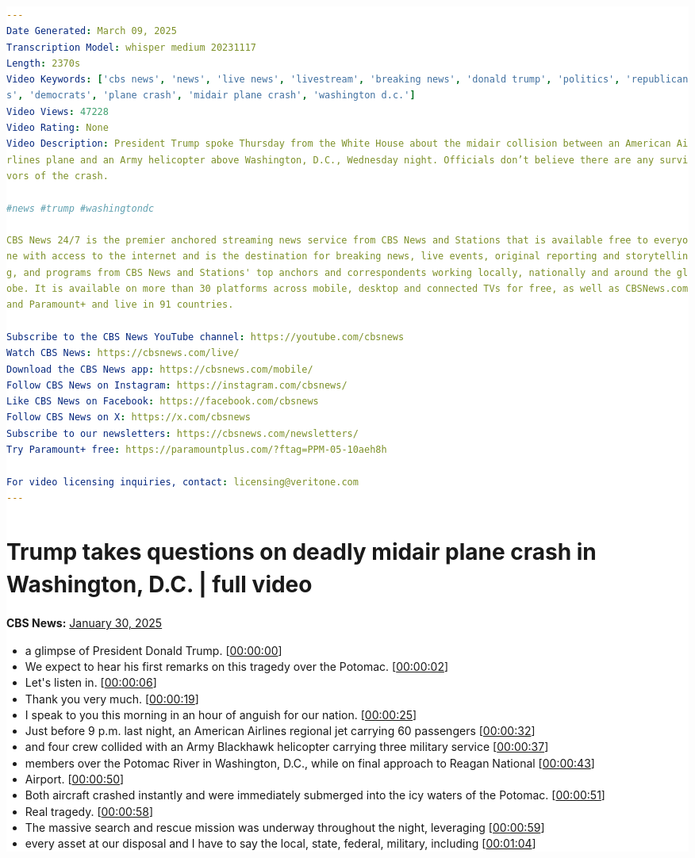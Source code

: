 ```yaml
---
Date Generated: March 09, 2025
Transcription Model: whisper medium 20231117
Length: 2370s
Video Keywords: ['cbs news', 'news', 'live news', 'livestream', 'breaking news', 'donald trump', 'politics', 'republicans', 'democrats', 'plane crash', 'midair plane crash', 'washington d.c.']
Video Views: 47228
Video Rating: None
Video Description: President Trump spoke Thursday from the White House about the midair collision between an American Airlines plane and an Army helicopter above Washington, D.C., Wednesday night. Officials don’t believe there are any survivors of the crash.

#news #trump #washingtondc 

CBS News 24/7 is the premier anchored streaming news service from CBS News and Stations that is available free to everyone with access to the internet and is the destination for breaking news, live events, original reporting and storytelling, and programs from CBS News and Stations' top anchors and correspondents working locally, nationally and around the globe. It is available on more than 30 platforms across mobile, desktop and connected TVs for free, as well as CBSNews.com and Paramount+ and live in 91 countries.

Subscribe to the CBS News YouTube channel: https://youtube.com/cbsnews
Watch CBS News: https://cbsnews.com/live/
Download the CBS News app: https://cbsnews.com/mobile/
Follow CBS News on Instagram: https://instagram.com/cbsnews/
Like CBS News on Facebook: https://facebook.com/cbsnews
Follow CBS News on X: https://x.com/cbsnews
Subscribe to our newsletters: https://cbsnews.com/newsletters/
Try Paramount+ free: https://paramountplus.com/?ftag=PPM-05-10aeh8h

For video licensing inquiries, contact: licensing@veritone.com
---
```


# Trump takes questions on deadly midair plane crash in Washington, D.C. | full video
**CBS News:** [January 30, 2025](https://www.youtube.com/watch?v=bjPNAUW0aOA)
*  a glimpse of President Donald Trump. [[00:00:00](https://www.youtube.com/watch?v=bjPNAUW0aOA&t=0.0s)]
*  We expect to hear his first remarks on this tragedy over the Potomac. [[00:00:02](https://www.youtube.com/watch?v=bjPNAUW0aOA&t=2.16s)]
*  Let's listen in. [[00:00:06](https://www.youtube.com/watch?v=bjPNAUW0aOA&t=6.42s)]
*  Thank you very much. [[00:00:19](https://www.youtube.com/watch?v=bjPNAUW0aOA&t=19.080000000000002s)]
*  I speak to you this morning in an hour of anguish for our nation. [[00:00:25](https://www.youtube.com/watch?v=bjPNAUW0aOA&t=25.96s)]
*  Just before 9 p.m. last night, an American Airlines regional jet carrying 60 passengers [[00:00:32](https://www.youtube.com/watch?v=bjPNAUW0aOA&t=32.2s)]
*  and four crew collided with an Army Blackhawk helicopter carrying three military service [[00:00:37](https://www.youtube.com/watch?v=bjPNAUW0aOA&t=37.620000000000005s)]
*  members over the Potomac River in Washington, D.C., while on final approach to Reagan National [[00:00:43](https://www.youtube.com/watch?v=bjPNAUW0aOA&t=43.44s)]
*  Airport. [[00:00:50](https://www.youtube.com/watch?v=bjPNAUW0aOA&t=50.2s)]
*  Both aircraft crashed instantly and were immediately submerged into the icy waters of the Potomac. [[00:00:51](https://www.youtube.com/watch?v=bjPNAUW0aOA&t=51.58s)]
*  Real tragedy. [[00:00:58](https://www.youtube.com/watch?v=bjPNAUW0aOA&t=58.22s)]
*  The massive search and rescue mission was underway throughout the night, leveraging [[00:00:59](https://www.youtube.com/watch?v=bjPNAUW0aOA&t=59.94s)]
*  every asset at our disposal and I have to say the local, state, federal, military, including [[00:01:04](https://www.youtube.com/watch?v=bjPNAUW0aOA&t=64.53999999999999s)]